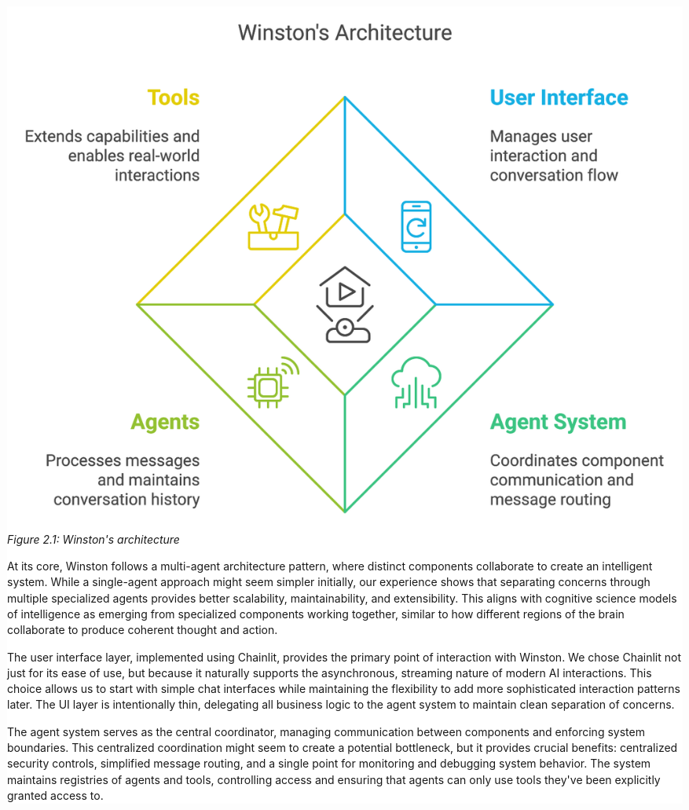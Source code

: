 ![Figure 2.1: Winston Architecture](assets/figure_02_01.svg)
_Figure 2.1: Winston's architecture_

At its core, Winston follows a multi-agent architecture pattern, where distinct components collaborate to create an intelligent system. While a single-agent approach might seem simpler initially, our experience shows that separating concerns through multiple specialized agents provides better scalability, maintainability, and extensibility. This aligns with cognitive science models of intelligence as emerging from specialized components working together, similar to how different regions of the brain collaborate to produce coherent thought and action.

The user interface layer, implemented using Chainlit, provides the primary point of interaction with Winston. We chose Chainlit not just for its ease of use, but because it naturally supports the asynchronous, streaming nature of modern AI interactions. This choice allows us to start with simple chat interfaces while maintaining the flexibility to add more sophisticated interaction patterns later. The UI layer is intentionally thin, delegating all business logic to the agent system to maintain clean separation of concerns.

The agent system serves as the central coordinator, managing communication between components and enforcing system boundaries. This centralized coordination might seem to create a potential bottleneck, but it provides crucial benefits: centralized security controls, simplified message routing, and a single point for monitoring and debugging system behavior. The system maintains registries of agents and tools, controlling access and ensuring that agents can only use tools they've been explicitly granted access to.
